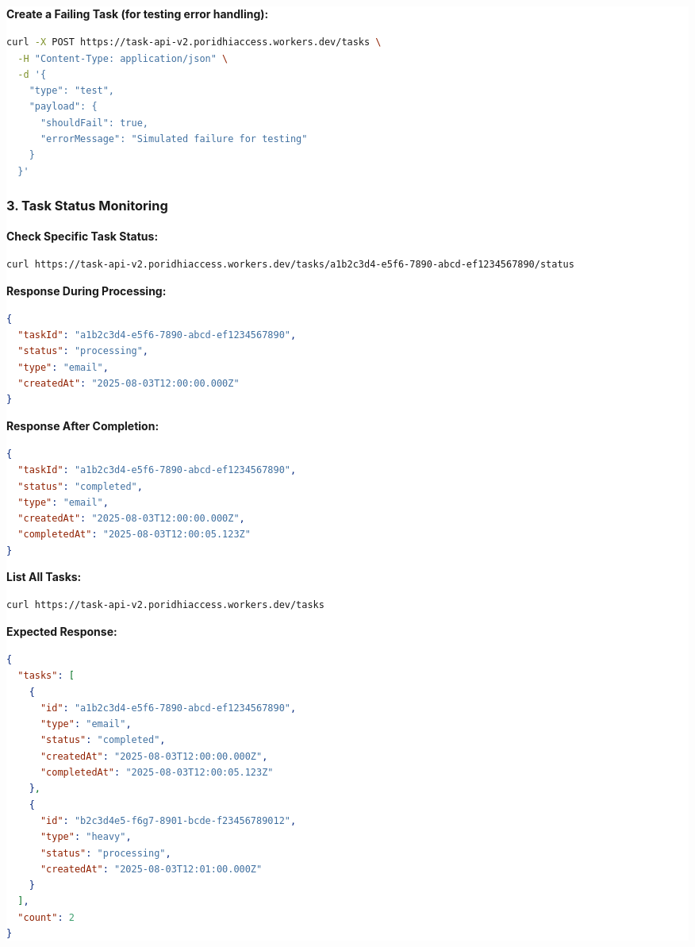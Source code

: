 **Create a Failing Task (for testing error handling):**
```bash
curl -X POST https://task-api-v2.poridhiaccess.workers.dev/tasks \
  -H "Content-Type: application/json" \
  -d '{
    "type": "test",
    "payload": {
      "shouldFail": true,
      "errorMessage": "Simulated failure for testing"
    }
  }'
```

### 3. Task Status Monitoring

**Check Specific Task Status:**
```bash
curl https://task-api-v2.poridhiaccess.workers.dev/tasks/a1b2c3d4-e5f6-7890-abcd-ef1234567890/status
```

**Response During Processing:**
```json
{
  "taskId": "a1b2c3d4-e5f6-7890-abcd-ef1234567890",
  "status": "processing",
  "type": "email",
  "createdAt": "2025-08-03T12:00:00.000Z"
}
```

**Response After Completion:**
```json
{
  "taskId": "a1b2c3d4-e5f6-7890-abcd-ef1234567890",
  "status": "completed",
  "type": "email",
  "createdAt": "2025-08-03T12:00:00.000Z",
  "completedAt": "2025-08-03T12:00:05.123Z"
}
```

**List All Tasks:**
```bash
curl https://task-api-v2.poridhiaccess.workers.dev/tasks
```

**Expected Response:**
```json
{
  "tasks": [
    {
      "id": "a1b2c3d4-e5f6-7890-abcd-ef1234567890",
      "type": "email",
      "status": "completed",
      "createdAt": "2025-08-03T12:00:00.000Z",
      "completedAt": "2025-08-03T12:00:05.123Z"
    },
    {
      "id": "b2c3d4e5-f6g7-8901-bcde-f23456789012",
      "type": "heavy",
      "status": "processing",
      "createdAt": "2025-08-03T12:01:00.000Z"
    }
  ],
  "count": 2
}
```